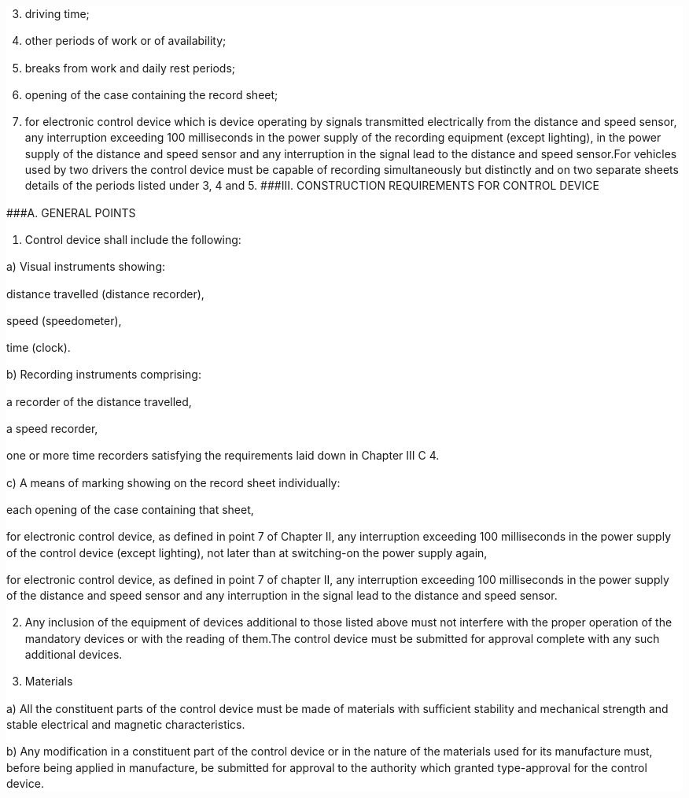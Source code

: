 3. driving time;

4. other periods of work or of availability;

5. breaks from work and daily rest periods;

6. opening of the case containing the record sheet;

7. for electronic control device which is device operating by signals transmitted electrically from the distance and speed sensor, any interruption exceeding 100 milliseconds in the power supply of the recording equipment (except lighting), in the power supply of the distance and speed sensor and any interruption in the signal lead to the distance and speed sensor.For vehicles used by two drivers the control device must be capable of recording simultaneously but distinctly and on two separate sheets details of the periods listed under 3, 4 and 5.
###III. CONSTRUCTION REQUIREMENTS FOR CONTROL DEVICE

###A. GENERAL POINTS

1. Control device shall include the following:

a) Visual instruments showing:

distance travelled (distance recorder),

speed (speedometer),

time (clock).

b) Recording instruments comprising:

a recorder of the distance travelled,

a speed recorder,

one or more time recorders satisfying the requirements laid down in Chapter III C 4.

c) A means of marking showing on the record sheet individually:

each opening of the case containing that sheet,

for electronic control device, as defined in point 7 of Chapter II, any interruption exceeding 100 milliseconds in the power supply of the control device (except lighting), not later than at switching-on the power supply again,

for electronic control device, as defined in point 7 of chapter II, any interruption exceeding 100 milliseconds in the power supply of the distance and speed sensor and any interruption in the signal lead to the distance and speed sensor.

2. Any inclusion of the equipment of devices additional to those listed above must not interfere with the proper operation of the mandatory devices or with the reading of them.The control device must be submitted for approval complete with any such additional devices.

3. Materials

a) All the constituent parts of the control device must be made of materials with sufficient stability and mechanical strength and stable electrical and magnetic characteristics.

b) Any modification in a constituent part of the control device or in the nature of the materials used for its manufacture must, before being applied in manufacture, be submitted for approval to the authority which granted type-approval for the control device.

